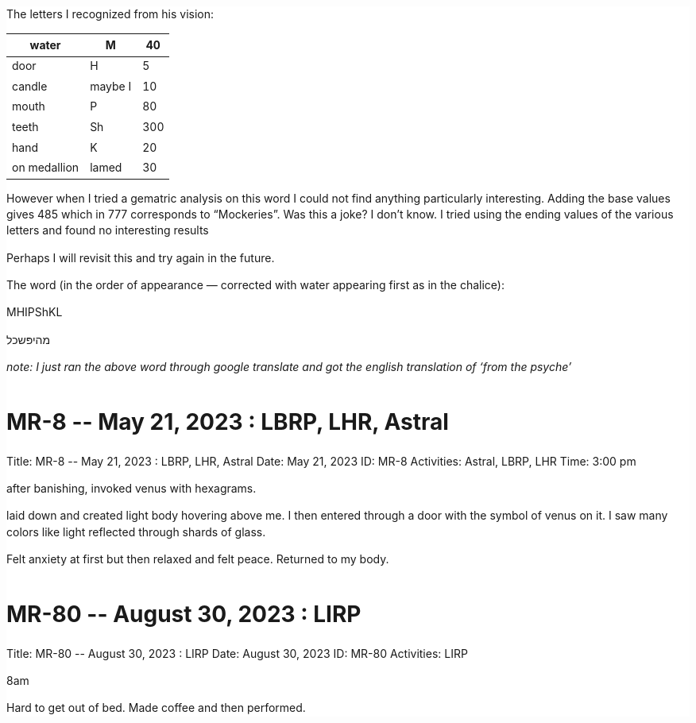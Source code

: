 The letters I recognized from his vision:

| water | M | 40 |
| --- | --- | --- |
| door | H | 5 |
| candle | maybe I | 10 |
| mouth | P | 80 |
| teeth | Sh | 300 |
| hand | K | 20 |
| on medallion | lamed | 30 |

However when I tried a gematric analysis on this word I could not find anything particularly interesting. Adding the base values gives 485 which in 777 corresponds to “Mockeries”. Was this a joke? I don’t know. I tried using the ending values of the various letters and found no interesting results

Perhaps I will revisit this and try again in the future.

The word (in the order of appearance — corrected with water appearing first as in the chalice):

MHIPShKL

מהיפּשכל

*note: I just ran the above word through google translate and got the english translation of ‘from the psyche’*

# MR-8 -- May 21, 2023 : LBRP, LHR, Astral

Title: MR-8 -- May 21, 2023 : LBRP, LHR, Astral
Date: May 21, 2023
ID: MR-8
Activities: Astral, LBRP, LHR
Time: 3:00 pm

after banishing, invoked venus with hexagrams.

laid down and created light body hovering above me. I then entered through a door with the symbol of venus on it. I saw many colors like light reflected through shards of glass.

Felt anxiety at first but then relaxed and felt peace. Returned to my body.

# MR-80 -- August 30, 2023 : LIRP

Title: MR-80 -- August 30, 2023 : LIRP
Date: August 30, 2023
ID: MR-80
Activities: LIRP

8am

Hard to get out of bed. Made coffee and then performed.
